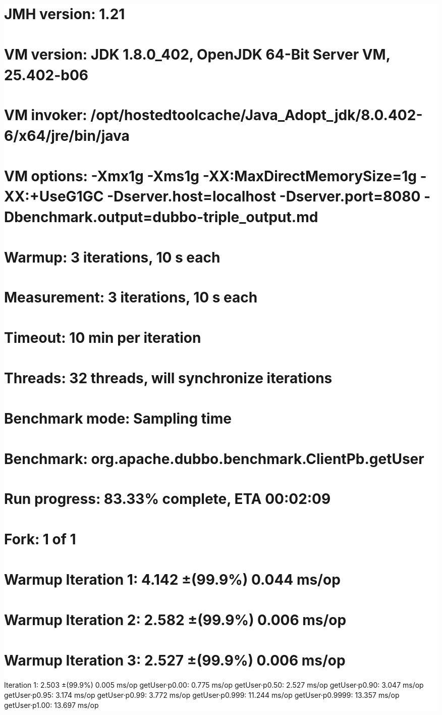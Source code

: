 
# JMH version: 1.21
# VM version: JDK 1.8.0_402, OpenJDK 64-Bit Server VM, 25.402-b06
# VM invoker: /opt/hostedtoolcache/Java_Adopt_jdk/8.0.402-6/x64/jre/bin/java
# VM options: -Xmx1g -Xms1g -XX:MaxDirectMemorySize=1g -XX:+UseG1GC -Dserver.host=localhost -Dserver.port=8080 -Dbenchmark.output=dubbo-triple_output.md
# Warmup: 3 iterations, 10 s each
# Measurement: 3 iterations, 10 s each
# Timeout: 10 min per iteration
# Threads: 32 threads, will synchronize iterations
# Benchmark mode: Sampling time
# Benchmark: org.apache.dubbo.benchmark.ClientPb.getUser

# Run progress: 83.33% complete, ETA 00:02:09
# Fork: 1 of 1
# Warmup Iteration   1: 4.142 ±(99.9%) 0.044 ms/op
# Warmup Iteration   2: 2.582 ±(99.9%) 0.006 ms/op
# Warmup Iteration   3: 2.527 ±(99.9%) 0.006 ms/op
Iteration   1: 2.503 ±(99.9%) 0.005 ms/op
                 getUser·p0.00:   0.775 ms/op
                 getUser·p0.50:   2.527 ms/op
                 getUser·p0.90:   3.047 ms/op
                 getUser·p0.95:   3.174 ms/op
                 getUser·p0.99:   3.772 ms/op
                 getUser·p0.999:  11.244 ms/op
                 getUser·p0.9999: 13.357 ms/op
                 getUser·p1.00:   13.697 ms/op
